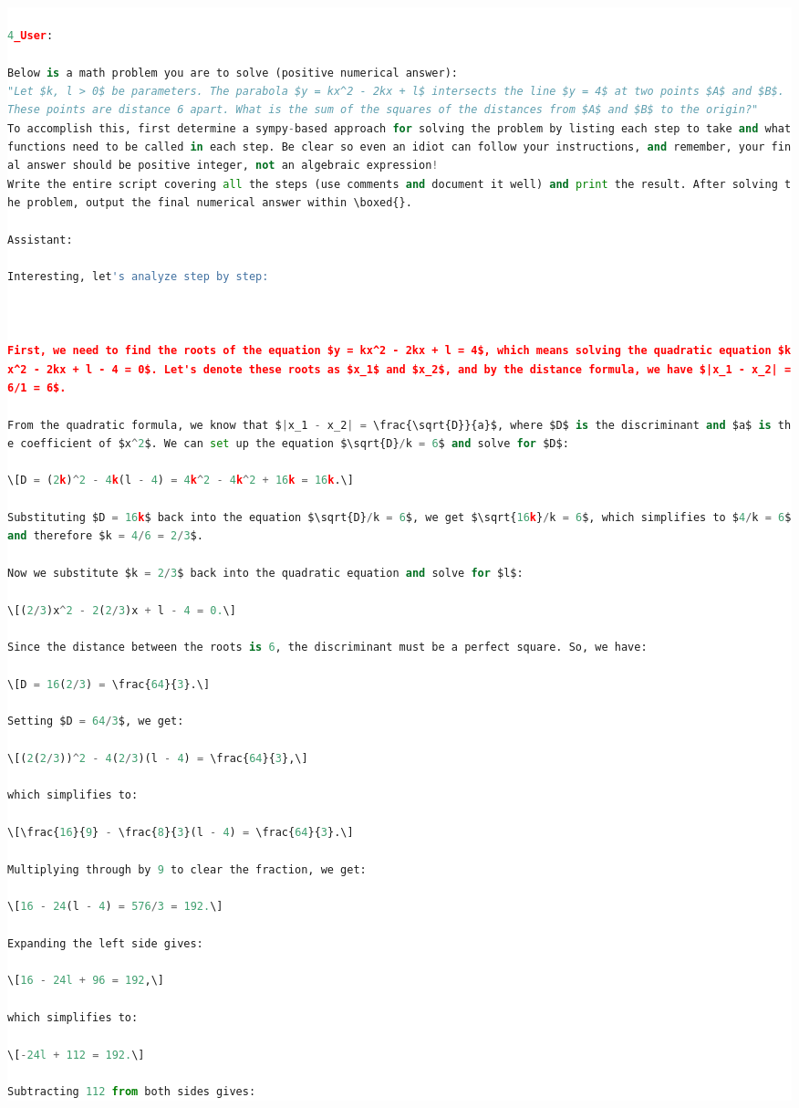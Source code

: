```python

4_User:

Below is a math problem you are to solve (positive numerical answer):
"Let $k, l > 0$ be parameters. The parabola $y = kx^2 - 2kx + l$ intersects the line $y = 4$ at two points $A$ and $B$. These points are distance 6 apart. What is the sum of the squares of the distances from $A$ and $B$ to the origin?"
To accomplish this, first determine a sympy-based approach for solving the problem by listing each step to take and what functions need to be called in each step. Be clear so even an idiot can follow your instructions, and remember, your final answer should be positive integer, not an algebraic expression!
Write the entire script covering all the steps (use comments and document it well) and print the result. After solving the problem, output the final numerical answer within \boxed{}.

Assistant: 

Interesting, let's analyze step by step:



First, we need to find the roots of the equation $y = kx^2 - 2kx + l = 4$, which means solving the quadratic equation $kx^2 - 2kx + l - 4 = 0$. Let's denote these roots as $x_1$ and $x_2$, and by the distance formula, we have $|x_1 - x_2| = 6/1 = 6$. 

From the quadratic formula, we know that $|x_1 - x_2| = \frac{\sqrt{D}}{a}$, where $D$ is the discriminant and $a$ is the coefficient of $x^2$. We can set up the equation $\sqrt{D}/k = 6$ and solve for $D$:

\[D = (2k)^2 - 4k(l - 4) = 4k^2 - 4k^2 + 16k = 16k.\]

Substituting $D = 16k$ back into the equation $\sqrt{D}/k = 6$, we get $\sqrt{16k}/k = 6$, which simplifies to $4/k = 6$ and therefore $k = 4/6 = 2/3$.

Now we substitute $k = 2/3$ back into the quadratic equation and solve for $l$:

\[(2/3)x^2 - 2(2/3)x + l - 4 = 0.\]

Since the distance between the roots is 6, the discriminant must be a perfect square. So, we have:

\[D = 16(2/3) = \frac{64}{3}.\]

Setting $D = 64/3$, we get:

\[(2(2/3))^2 - 4(2/3)(l - 4) = \frac{64}{3},\]

which simplifies to:

\[\frac{16}{9} - \frac{8}{3}(l - 4) = \frac{64}{3}.\]

Multiplying through by 9 to clear the fraction, we get:

\[16 - 24(l - 4) = 576/3 = 192.\]

Expanding the left side gives:

\[16 - 24l + 96 = 192,\]

which simplifies to:

\[-24l + 112 = 192.\]

Subtracting 112 from both sides gives:

```